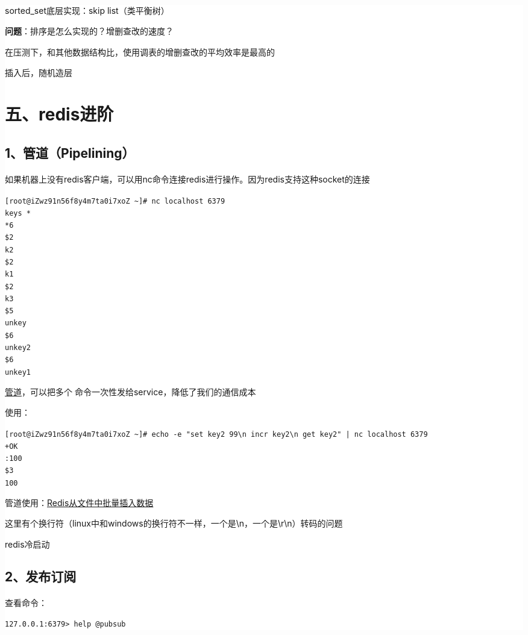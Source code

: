sorted_set底层实现：skip list（类平衡树）

**问题**：排序是怎么实现的？增删查改的速度？

在压测下，和其他数据结构比，使用调表的增删查改的平均效率是最高的

插入后，随机造层

# 五、redis进阶

## 1、管道（Pipelining）

如果机器上没有redis客户端，可以用nc命令连接redis进行操作。因为redis支持这种socket的连接

```shell
[root@iZwz91n56f8y4m7ta0i7xoZ ~]# nc localhost 6379
keys *
*6
$2
k2
$2
k1
$2
k3
$5
unkey
$6
unkey2
$6
unkey1
```

[管道](http://www.redis.cn/topics/pipelining.html)，可以把多个 命令一次性发给service，降低了我们的通信成本

使用：

```shell
[root@iZwz91n56f8y4m7ta0i7xoZ ~]# echo -e "set key2 99\n incr key2\n get key2" | nc localhost 6379
+OK
:100
$3
100
```

管道使用：[Redis从文件中批量插入数据](http://www.redis.cn/topics/batch-insert.html)

这里有个换行符（linux中和windows的换行符不一样，一个是\n，一个是\r\n）转码的问题

redis冷启动

## 2、发布订阅

查看命令：

```shell
127.0.0.1:6379> help @pubsub
```
